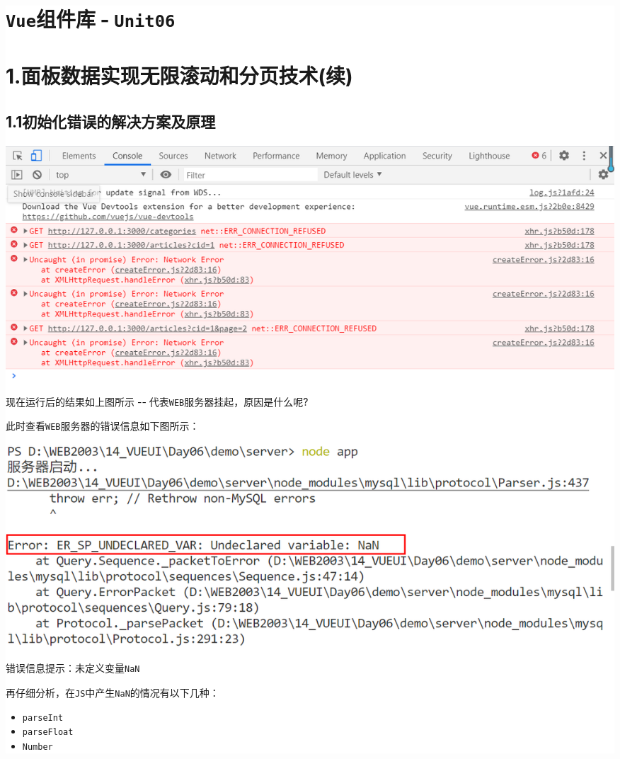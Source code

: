 # `Vue`组件库 - `Unit06`

# 1.面板数据实现无限滚动和分页技术(续)

## 1.1初始化错误的解决方案及原理

![image-20200704091935006](assets/image-20200704091935006.png)

现在运行后的结果如上图所示 -- 代表`WEB`服务器挂起，原因是什么呢?

此时查看`WEB`服务器的错误信息如下图所示：

![image-20200704092332271](assets/image-20200704092332271.png)

错误信息提示：未定义变量`NaN`

再仔细分析，在`JS`中产生`NaN`的情况有以下几种：

- `parseInt`
- `parseFloat`
- `Number`
